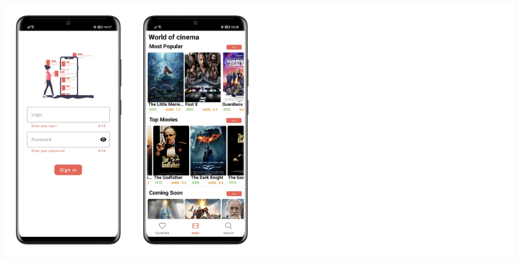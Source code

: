 <img src='https://github.com/Gerlenn/WorldOfCinema/blob/develop/screens/login.png' width='25%'/><img src='https://github.com/Gerlenn/WorldOfCinema/blob/develop/screens/main.png' width='25%'/>